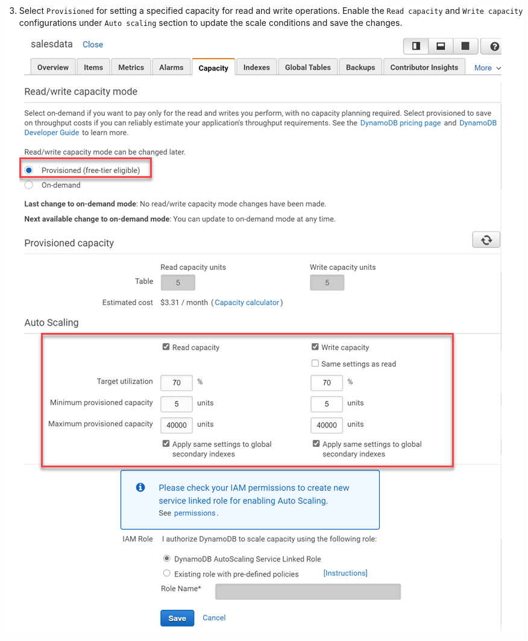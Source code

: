 3) Select `Provisioned` for setting a specified capacity for read and write operations. Enable the `Read capacity` and `Write capacity` configurations under `Auto scaling` section to update the scale conditions and save the changes.

    ![Dynamodb scaling2](images/dynamodb-scaling2.png)
